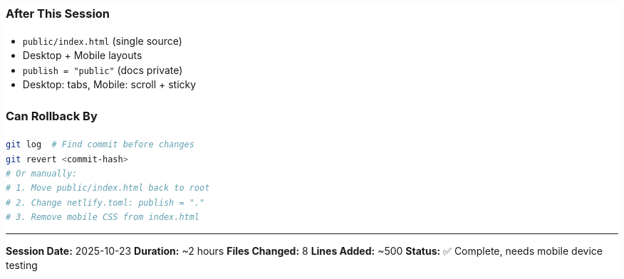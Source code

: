 ### After This Session
- `public/index.html` (single source)
- Desktop + Mobile layouts
- `publish = "public"` (docs private)
- Desktop: tabs, Mobile: scroll + sticky

### Can Rollback By
```bash
git log  # Find commit before changes
git revert <commit-hash>
# Or manually:
# 1. Move public/index.html back to root
# 2. Change netlify.toml: publish = "."
# 3. Remove mobile CSS from index.html
```

---

**Session Date:** 2025-10-23
**Duration:** ~2 hours
**Files Changed:** 8
**Lines Added:** ~500
**Status:** ✅ Complete, needs mobile device testing
